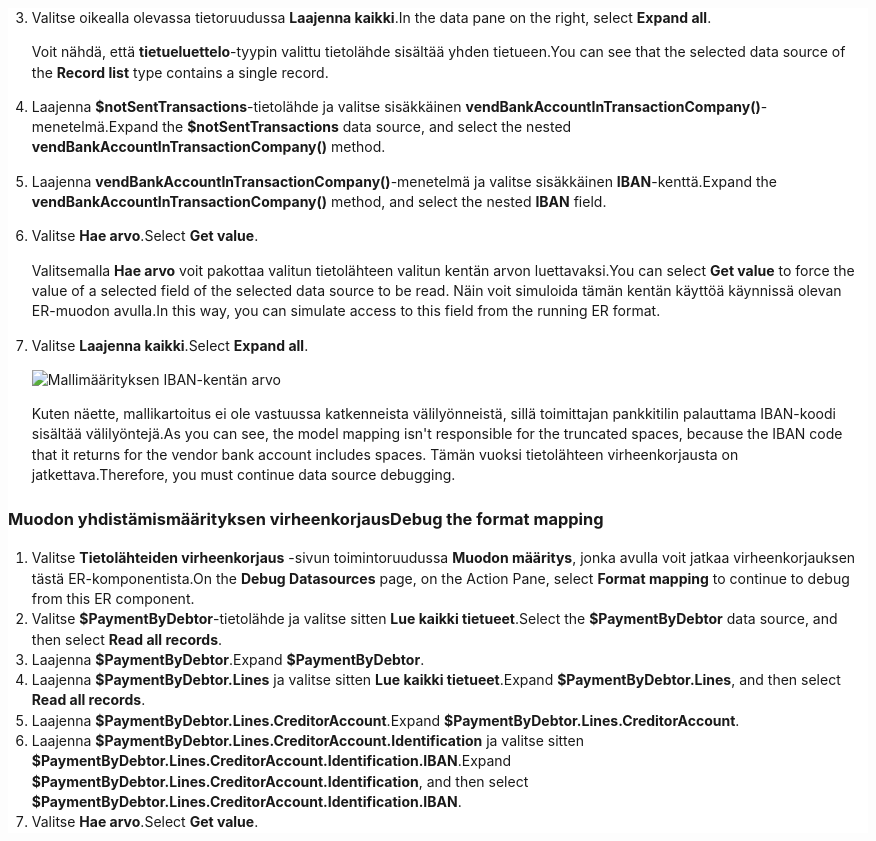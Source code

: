 3. <span data-ttu-id="3419f-162">Valitse oikealla olevassa tietoruudussa **Laajenna kaikki**.</span><span class="sxs-lookup"><span data-stu-id="3419f-162">In the data pane on the right, select **Expand all**.</span></span>

    <span data-ttu-id="3419f-163">Voit nähdä, että **tietueluettelo**-tyypin valittu tietolähde sisältää yhden tietueen.</span><span class="sxs-lookup"><span data-stu-id="3419f-163">You can see that the selected data source of the **Record list** type contains a single record.</span></span>

4. <span data-ttu-id="3419f-164">Laajenna **\$notSentTransactions**-tietolähde ja valitse sisäkkäinen **vendBankAccountInTransactionCompany()**-menetelmä.</span><span class="sxs-lookup"><span data-stu-id="3419f-164">Expand the **\$notSentTransactions** data source, and select the nested **vendBankAccountInTransactionCompany()** method.</span></span>
5. <span data-ttu-id="3419f-165">Laajenna **vendBankAccountInTransactionCompany()**-menetelmä ja valitse sisäkkäinen **IBAN**-kenttä.</span><span class="sxs-lookup"><span data-stu-id="3419f-165">Expand the **vendBankAccountInTransactionCompany()** method, and select the nested **IBAN** field.</span></span>
6. <span data-ttu-id="3419f-166">Valitse **Hae arvo**.</span><span class="sxs-lookup"><span data-stu-id="3419f-166">Select **Get value**.</span></span>

    <span data-ttu-id="3419f-167">Valitsemalla **Hae arvo** voit pakottaa valitun tietolähteen valitun kentän arvon luettavaksi.</span><span class="sxs-lookup"><span data-stu-id="3419f-167">You can select **Get value** to force the value of a selected field of the selected data source to be read.</span></span> <span data-ttu-id="3419f-168">Näin voit simuloida tämän kentän käyttöä käynnissä olevan ER-muodon avulla.</span><span class="sxs-lookup"><span data-stu-id="3419f-168">In this way, you can simulate access to this field from the running ER format.</span></span>

7. <span data-ttu-id="3419f-169">Valitse **Laajenna kaikki**.</span><span class="sxs-lookup"><span data-stu-id="3419f-169">Select **Expand all**.</span></span>

    ![Mallimäärityksen IBAN-kentän arvo](./media/er-data-debugger-debugging-model-mapping.png)

    <span data-ttu-id="3419f-171">Kuten näette, mallikartoitus ei ole vastuussa katkenneista välilyönneistä, sillä toimittajan pankkitilin palauttama IBAN-koodi sisältää välilyöntejä.</span><span class="sxs-lookup"><span data-stu-id="3419f-171">As you can see, the model mapping isn't responsible for the truncated spaces, because the IBAN code that it returns for the vendor bank account includes spaces.</span></span> <span data-ttu-id="3419f-172">Tämän vuoksi tietolähteen virheenkorjausta on jatkettava.</span><span class="sxs-lookup"><span data-stu-id="3419f-172">Therefore, you must continue data source debugging.</span></span>

### <a name="debug-the-format-mapping"></a><span data-ttu-id="3419f-173">Muodon yhdistämismäärityksen virheenkorjaus</span><span class="sxs-lookup"><span data-stu-id="3419f-173">Debug the format mapping</span></span>

1. <span data-ttu-id="3419f-174">Valitse **Tietolähteiden virheenkorjaus** -sivun toimintoruudussa **Muodon määritys**, jonka avulla voit jatkaa virheenkorjauksen tästä ER-komponentista.</span><span class="sxs-lookup"><span data-stu-id="3419f-174">On the **Debug Datasources** page, on the Action Pane, select **Format mapping** to continue to debug from this ER component.</span></span>
2. <span data-ttu-id="3419f-175">Valitse **\$PaymentByDebtor**-tietolähde ja valitse sitten **Lue kaikki tietueet**.</span><span class="sxs-lookup"><span data-stu-id="3419f-175">Select the **\$PaymentByDebtor** data source, and then select **Read all records**.</span></span>
3. <span data-ttu-id="3419f-176">Laajenna **\$PaymentByDebtor**.</span><span class="sxs-lookup"><span data-stu-id="3419f-176">Expand **\$PaymentByDebtor**.</span></span>
4. <span data-ttu-id="3419f-177">Laajenna **\$PaymentByDebtor.Lines** ja valitse sitten **Lue kaikki tietueet**.</span><span class="sxs-lookup"><span data-stu-id="3419f-177">Expand **\$PaymentByDebtor.Lines**, and then select **Read all records**.</span></span>
5. <span data-ttu-id="3419f-178">Laajenna **\$PaymentByDebtor.Lines.CreditorAccount**.</span><span class="sxs-lookup"><span data-stu-id="3419f-178">Expand **\$PaymentByDebtor.Lines.CreditorAccount**.</span></span>
6. <span data-ttu-id="3419f-179">Laajenna **\$PaymentByDebtor.Lines.CreditorAccount.Identification** ja valitse sitten **\$PaymentByDebtor.Lines.CreditorAccount.Identification.IBAN**.</span><span class="sxs-lookup"><span data-stu-id="3419f-179">Expand **\$PaymentByDebtor.Lines.CreditorAccount.Identification**, and then select **\$PaymentByDebtor.Lines.CreditorAccount.Identification.IBAN**.</span></span>
7. <span data-ttu-id="3419f-180">Valitse **Hae arvo**.</span><span class="sxs-lookup"><span data-stu-id="3419f-180">Select **Get value**.</span></span>